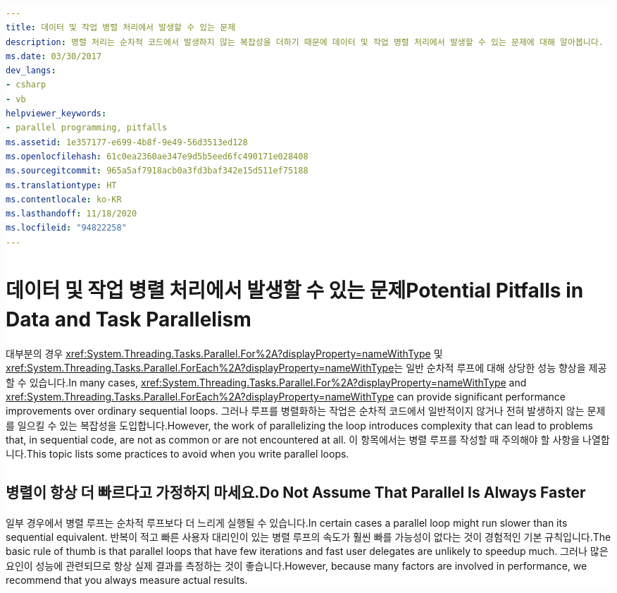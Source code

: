 ```yaml
---
title: 데이터 및 작업 병렬 처리에서 발생할 수 있는 문제
description: 병렬 처리는 순차적 코드에서 발생하지 않는 복잡성을 더하기 때문에 데이터 및 작업 병렬 처리에서 발생할 수 있는 문제에 대해 알아봅니다.
ms.date: 03/30/2017
dev_langs:
- csharp
- vb
helpviewer_keywords:
- parallel programming, pitfalls
ms.assetid: 1e357177-e699-4b8f-9e49-56d3513ed128
ms.openlocfilehash: 61c0ea2360ae347e9d5b5eed6fc490171e028408
ms.sourcegitcommit: 965a5af7918acb0a3fd3baf342e15d511ef75188
ms.translationtype: HT
ms.contentlocale: ko-KR
ms.lasthandoff: 11/18/2020
ms.locfileid: "94822258"
---
```

# <a name="potential-pitfalls-in-data-and-task-parallelism"></a><span data-ttu-id="15dbe-103">데이터 및 작업 병렬 처리에서 발생할 수 있는 문제</span><span class="sxs-lookup"><span data-stu-id="15dbe-103">Potential Pitfalls in Data and Task Parallelism</span></span>
<span data-ttu-id="15dbe-104">대부분의 경우 <xref:System.Threading.Tasks.Parallel.For%2A?displayProperty=nameWithType> 및 <xref:System.Threading.Tasks.Parallel.ForEach%2A?displayProperty=nameWithType>는 일반 순차적 루프에 대해 상당한 성능 향상을 제공할 수 있습니다.</span><span class="sxs-lookup"><span data-stu-id="15dbe-104">In many cases, <xref:System.Threading.Tasks.Parallel.For%2A?displayProperty=nameWithType> and <xref:System.Threading.Tasks.Parallel.ForEach%2A?displayProperty=nameWithType> can provide significant performance improvements over ordinary sequential loops.</span></span> <span data-ttu-id="15dbe-105">그러나 루프를 병렬화하는 작업은 순차적 코드에서 일반적이지 않거나 전혀 발생하지 않는 문제를 일으킬 수 있는 복잡성을 도입합니다.</span><span class="sxs-lookup"><span data-stu-id="15dbe-105">However, the work of parallelizing the loop introduces complexity that can lead to problems that, in sequential code, are not as common or are not encountered at all.</span></span> <span data-ttu-id="15dbe-106">이 항목에서는 병렬 루프를 작성할 때 주의해야 할 사항을 나열합니다.</span><span class="sxs-lookup"><span data-stu-id="15dbe-106">This topic lists some practices to avoid when you write parallel loops.</span></span>  
  
## <a name="do-not-assume-that-parallel-is-always-faster"></a><span data-ttu-id="15dbe-107">병렬이 항상 더 빠르다고 가정하지 마세요.</span><span class="sxs-lookup"><span data-stu-id="15dbe-107">Do Not Assume That Parallel Is Always Faster</span></span>  
 <span data-ttu-id="15dbe-108">일부 경우에서 병렬 루프는 순차적 루프보다 더 느리게 실행될 수 있습니다.</span><span class="sxs-lookup"><span data-stu-id="15dbe-108">In certain cases a parallel loop might run slower than its sequential equivalent.</span></span> <span data-ttu-id="15dbe-109">반복이 적고 빠른 사용자 대리인이 있는 병렬 루프의 속도가 훨씬 빠를 가능성이 없다는 것이 경험적인 기본 규칙입니다.</span><span class="sxs-lookup"><span data-stu-id="15dbe-109">The basic rule of thumb is that parallel loops that have few iterations and fast user delegates are unlikely to speedup much.</span></span> <span data-ttu-id="15dbe-110">그러나 많은 요인이 성능에 관련되므로 항상 실제 결과를 측정하는 것이 좋습니다.</span><span class="sxs-lookup"><span data-stu-id="15dbe-110">However, because many factors are involved in performance, we recommend that you always measure actual results.</span></span>  
  